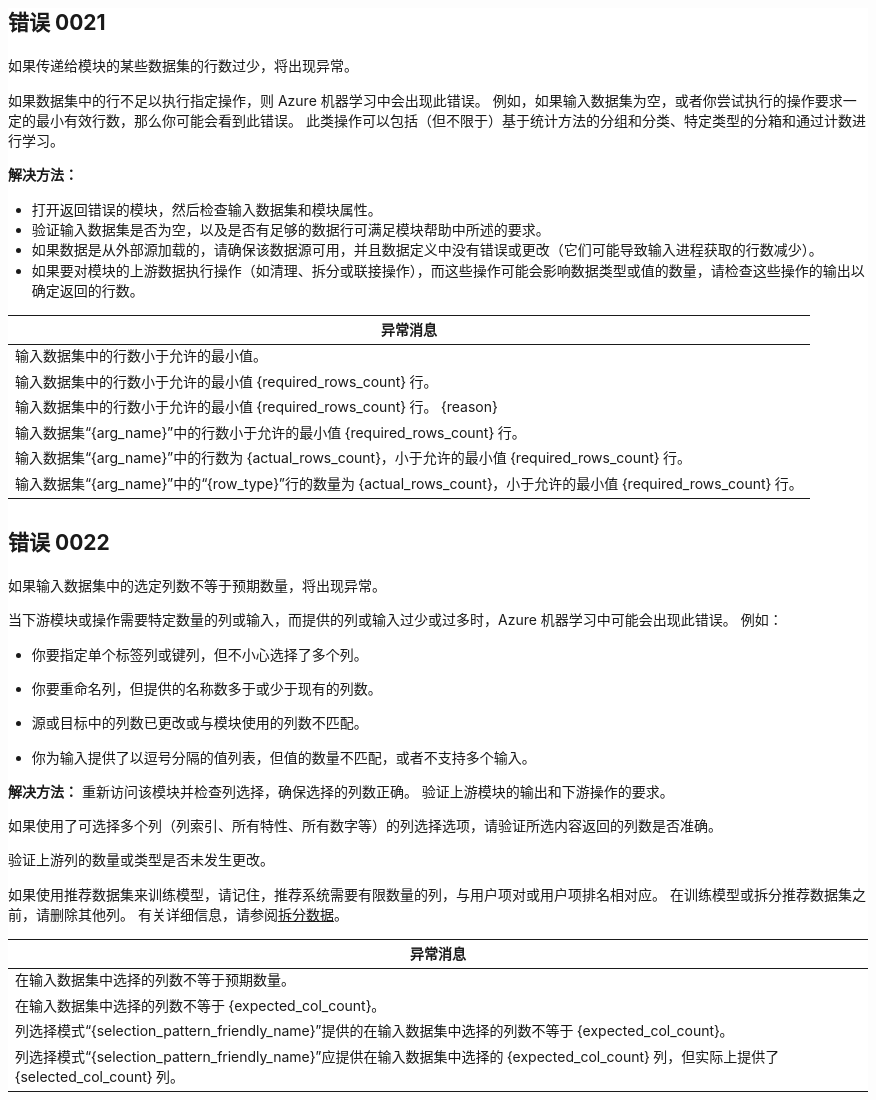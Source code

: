 
## <a name="error-0021"></a>错误 0021  
 如果传递给模块的某些数据集的行数过少，将出现异常。  

 如果数据集中的行不足以执行指定操作，则 Azure 机器学习中会出现此错误。 例如，如果输入数据集为空，或者你尝试执行的操作要求一定的最小有效行数，那么你可能会看到此错误。 此类操作可以包括（但不限于）基于统计方法的分组和分类、特定类型的分箱和通过计数进行学习。  

**解决方法：**

 + 打开返回错误的模块，然后检查输入数据集和模块属性。 
 + 验证输入数据集是否为空，以及是否有足够的数据行可满足模块帮助中所述的要求。  
 + 如果数据是从外部源加载的，请确保该数据源可用，并且数据定义中没有错误或更改（它们可能导致输入进程获取的行数减少）。
 + 如果要对模块的上游数据执行操作（如清理、拆分或联接操作），而这些操作可能会影响数据类型或值的数量，请检查这些操作的输出以确定返回的行数。  

|异常消息|
|------------------------|
|输入数据集中的行数小于允许的最小值。|
|输入数据集中的行数小于允许的最小值 {required_rows_count} 行。|
|输入数据集中的行数小于允许的最小值 {required_rows_count} 行。 {reason}|
|输入数据集“{arg_name}”中的行数小于允许的最小值 {required_rows_count} 行。|
|输入数据集“{arg_name}”中的行数为 {actual_rows_count}，小于允许的最小值 {required_rows_count} 行。|
|输入数据集“{arg_name}”中的“{row_type}”行的数量为 {actual_rows_count}，小于允许的最小值 {required_rows_count} 行。|


## <a name="error-0022"></a>错误 0022  
 如果输入数据集中的选定列数不等于预期数量，将出现异常。  

 当下游模块或操作需要特定数量的列或输入，而提供的列或输入过少或过多时，Azure 机器学习中可能会出现此错误。 例如：  

-   你要指定单个标签列或键列，但不小心选择了多个列。  
  
-   你要重命名列，但提供的名称数多于或少于现有的列数。  
  
-   源或目标中的列数已更改或与模块使用的列数不匹配。  
  
-   你为输入提供了以逗号分隔的值列表，但值的数量不匹配，或者不支持多个输入。  

**解决方法：** 重新访问该模块并检查列选择，确保选择的列数正确。 验证上游模块的输出和下游操作的要求。  

 如果使用了可选择多个列（列索引、所有特性、所有数字等）的列选择选项，请验证所选内容返回的列数是否准确。  

 

 验证上游列的数量或类型是否未发生更改。  

 如果使用推荐数据集来训练模型，请记住，推荐系统需要有限数量的列，与用户项对或用户项排名相对应。 在训练模型或拆分推荐数据集之前，请删除其他列。 有关详细信息，请参阅[拆分数据](split-data.md)。  

|异常消息|
|------------------------|
|在输入数据集中选择的列数不等于预期数量。|
|在输入数据集中选择的列数不等于 {expected_col_count}。|
|列选择模式“{selection_pattern_friendly_name}”提供的在输入数据集中选择的列数不等于 {expected_col_count}。|
|列选择模式“{selection_pattern_friendly_name}”应提供在输入数据集中选择的 {expected_col_count} 列，但实际上提供了 {selected_col_count} 列。|
